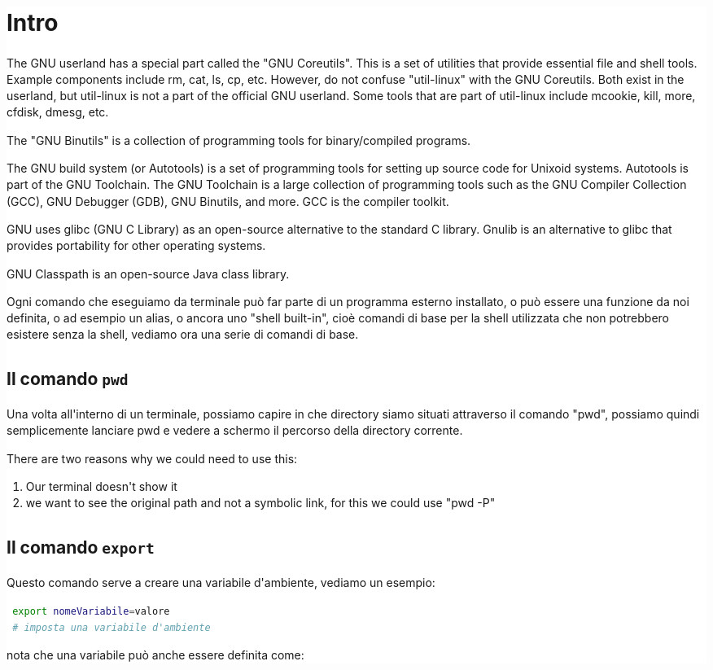 # Intro

The GNU userland has a special part called the "GNU Coreutils".
This is a set of utilities that provide essential file and shell
tools. Example components include rm, cat, ls, cp, etc. However,
do not confuse "util-linux" with the GNU Coreutils. Both exist in
the userland, but util-linux is not a part of the official GNU
userland. Some tools that are part of util-linux include mcookie,
kill, more, cfdisk, dmesg, etc.

The "GNU Binutils" is a collection of programming tools for
binary/compiled programs.

The GNU build system (or Autotools) is a set of programming tools
for setting up source code for Unixoid systems. Autotools is part
of the GNU Toolchain. The GNU Toolchain is a large collection of
programming tools such as the GNU Compiler Collection (GCC), GNU
Debugger (GDB), GNU Binutils, and more. GCC is the compiler
toolkit.

GNU uses glibc (GNU C Library) as an open-source alternative to
the standard C library. Gnulib is an alternative to glibc that
provides portability for other operating systems.

GNU Classpath is an open-source Java class library.

Ogni comando che eseguiamo da terminale può far parte di un
programma esterno installato, o può essere una funzione da noi
definita, o ad esempio un alias, o ancora uno "shell built-in",
cioè comandi di base per la shell utilizzata che non potrebbero
esistere senza la shell, vediamo ora una serie di comandi di
base.

## Il comando `pwd`

Una volta all'interno di un terminale, possiamo capire in che
directory siamo situati attraverso il comando "pwd", possiamo
quindi semplicemente lanciare pwd e vedere a schermo il percorso
della directory corrente.

There are two reasons why we could need to use this:

1. Our terminal doesn't show it
2. we want to see the original path and not a symbolic link, for
  this we could use "pwd -P"

## Il comando `export`

Questo comando serve a creare una variabile d'ambiente, vediamo
un esempio:

```sh
 export nomeVariabile=valore
 # imposta una variabile d'ambiente
```
nota che una variabile può anche essere definita come:
